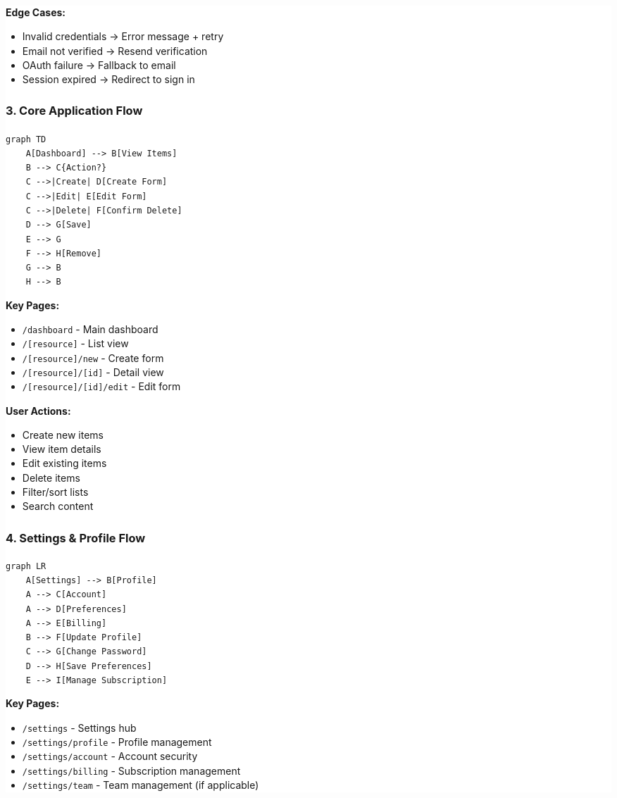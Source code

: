 **Edge Cases:**
- Invalid credentials → Error message + retry
- Email not verified → Resend verification
- OAuth failure → Fallback to email
- Session expired → Redirect to sign in

### 3. Core Application Flow
```mermaid
graph TD
    A[Dashboard] --> B[View Items]
    B --> C{Action?}
    C -->|Create| D[Create Form]
    C -->|Edit| E[Edit Form]
    C -->|Delete| F[Confirm Delete]
    D --> G[Save]
    E --> G
    F --> H[Remove]
    G --> B
    H --> B
```

**Key Pages:**
- `/dashboard` - Main dashboard
- `/[resource]` - List view
- `/[resource]/new` - Create form
- `/[resource]/[id]` - Detail view
- `/[resource]/[id]/edit` - Edit form

**User Actions:**
- Create new items
- View item details
- Edit existing items
- Delete items
- Filter/sort lists
- Search content

### 4. Settings & Profile Flow
```mermaid
graph LR
    A[Settings] --> B[Profile]
    A --> C[Account]
    A --> D[Preferences]
    A --> E[Billing]
    B --> F[Update Profile]
    C --> G[Change Password]
    D --> H[Save Preferences]
    E --> I[Manage Subscription]
```

**Key Pages:**
- `/settings` - Settings hub
- `/settings/profile` - Profile management
- `/settings/account` - Account security
- `/settings/billing` - Subscription management
- `/settings/team` - Team management (if applicable)
